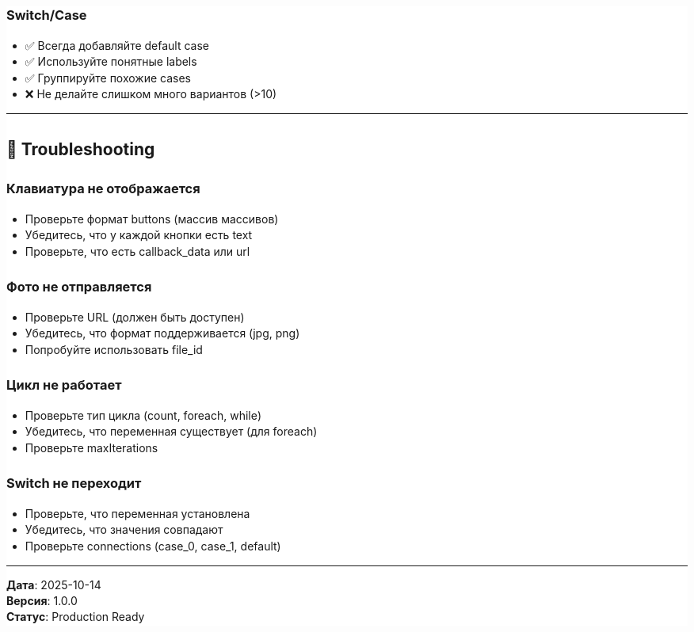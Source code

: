 ### Switch/Case
- ✅ Всегда добавляйте default case
- ✅ Используйте понятные labels
- ✅ Группируйте похожие cases
- ❌ Не делайте слишком много вариантов (>10)

---

## 🐛 Troubleshooting

### Клавиатура не отображается
- Проверьте формат buttons (массив массивов)
- Убедитесь, что у каждой кнопки есть text
- Проверьте, что есть callback_data или url

### Фото не отправляется
- Проверьте URL (должен быть доступен)
- Убедитесь, что формат поддерживается (jpg, png)
- Попробуйте использовать file_id

### Цикл не работает
- Проверьте тип цикла (count, foreach, while)
- Убедитесь, что переменная существует (для foreach)
- Проверьте maxIterations

### Switch не переходит
- Проверьте, что переменная установлена
- Убедитесь, что значения совпадают
- Проверьте connections (case_0, case_1, default)

---

**Дата**: 2025-10-14  
**Версия**: 1.0.0  
**Статус**: Production Ready

